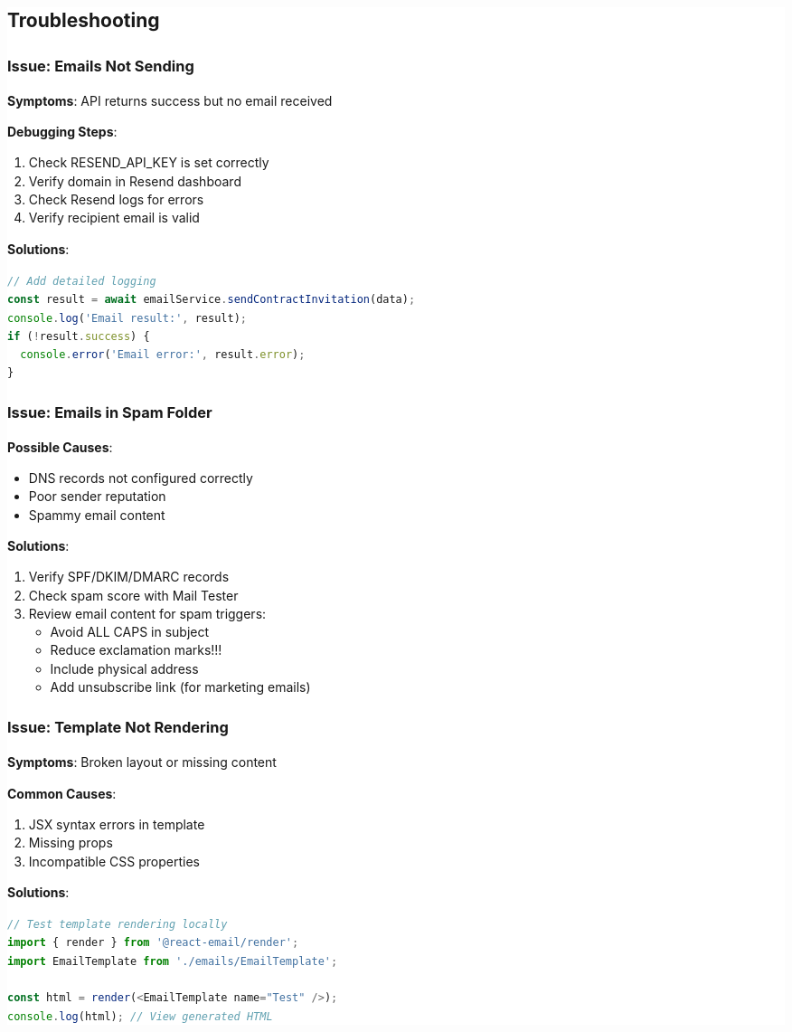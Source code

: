 
## Troubleshooting

### Issue: Emails Not Sending

**Symptoms**: API returns success but no email received

**Debugging Steps**:
1. Check RESEND_API_KEY is set correctly
2. Verify domain in Resend dashboard
3. Check Resend logs for errors
4. Verify recipient email is valid

**Solutions**:
```typescript
// Add detailed logging
const result = await emailService.sendContractInvitation(data);
console.log('Email result:', result);
if (!result.success) {
  console.error('Email error:', result.error);
}
```

### Issue: Emails in Spam Folder

**Possible Causes**:
- DNS records not configured correctly
- Poor sender reputation
- Spammy email content

**Solutions**:
1. Verify SPF/DKIM/DMARC records
2. Check spam score with Mail Tester
3. Review email content for spam triggers:
   - Avoid ALL CAPS in subject
   - Reduce exclamation marks!!!
   - Include physical address
   - Add unsubscribe link (for marketing emails)

### Issue: Template Not Rendering

**Symptoms**: Broken layout or missing content

**Common Causes**:
1. JSX syntax errors in template
2. Missing props
3. Incompatible CSS properties

**Solutions**:
```typescript
// Test template rendering locally
import { render } from '@react-email/render';
import EmailTemplate from './emails/EmailTemplate';

const html = render(<EmailTemplate name="Test" />);
console.log(html); // View generated HTML
```
